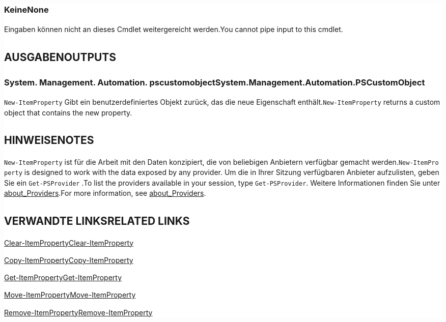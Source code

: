 ### <span data-ttu-id="a5983-198">Keine</span><span class="sxs-lookup"><span data-stu-id="a5983-198">None</span></span>

<span data-ttu-id="a5983-199">Eingaben können nicht an dieses Cmdlet weitergereicht werden.</span><span class="sxs-lookup"><span data-stu-id="a5983-199">You cannot pipe input to this cmdlet.</span></span>

## <span data-ttu-id="a5983-200">AUSGABEN</span><span class="sxs-lookup"><span data-stu-id="a5983-200">OUTPUTS</span></span>

### <span data-ttu-id="a5983-201">System. Management. Automation. pscustomobject</span><span class="sxs-lookup"><span data-stu-id="a5983-201">System.Management.Automation.PSCustomObject</span></span>

<span data-ttu-id="a5983-202">`New-ItemProperty` Gibt ein benutzerdefiniertes Objekt zurück, das die neue Eigenschaft enthält.</span><span class="sxs-lookup"><span data-stu-id="a5983-202">`New-ItemProperty` returns a custom object that contains the new property.</span></span>

## <span data-ttu-id="a5983-203">HINWEISE</span><span class="sxs-lookup"><span data-stu-id="a5983-203">NOTES</span></span>

<span data-ttu-id="a5983-204">`New-ItemProperty` ist für die Arbeit mit den Daten konzipiert, die von beliebigen Anbietern verfügbar gemacht werden.</span><span class="sxs-lookup"><span data-stu-id="a5983-204">`New-ItemProperty` is designed to work with the data exposed by any provider.</span></span> <span data-ttu-id="a5983-205">Um die in Ihrer Sitzung verfügbaren Anbieter aufzulisten, geben Sie ein `Get-PSProvider` .</span><span class="sxs-lookup"><span data-stu-id="a5983-205">To list the providers available in your session, type `Get-PSProvider`.</span></span> <span data-ttu-id="a5983-206">Weitere Informationen finden Sie unter [about_Providers](../Microsoft.PowerShell.Core/About/about_Providers.md).</span><span class="sxs-lookup"><span data-stu-id="a5983-206">For more information, see [about_Providers](../Microsoft.PowerShell.Core/About/about_Providers.md).</span></span>

## <span data-ttu-id="a5983-207">VERWANDTE LINKS</span><span class="sxs-lookup"><span data-stu-id="a5983-207">RELATED LINKS</span></span>

[<span data-ttu-id="a5983-208">Clear-ItemProperty</span><span class="sxs-lookup"><span data-stu-id="a5983-208">Clear-ItemProperty</span></span>](Clear-ItemProperty.md)

[<span data-ttu-id="a5983-209">Copy-ItemProperty</span><span class="sxs-lookup"><span data-stu-id="a5983-209">Copy-ItemProperty</span></span>](Copy-ItemProperty.md)

[<span data-ttu-id="a5983-210">Get-ItemProperty</span><span class="sxs-lookup"><span data-stu-id="a5983-210">Get-ItemProperty</span></span>](Get-ItemProperty.md)

[<span data-ttu-id="a5983-211">Move-ItemProperty</span><span class="sxs-lookup"><span data-stu-id="a5983-211">Move-ItemProperty</span></span>](Move-ItemProperty.md)

[<span data-ttu-id="a5983-212">Remove-ItemProperty</span><span class="sxs-lookup"><span data-stu-id="a5983-212">Remove-ItemProperty</span></span>](Remove-ItemProperty.md)
